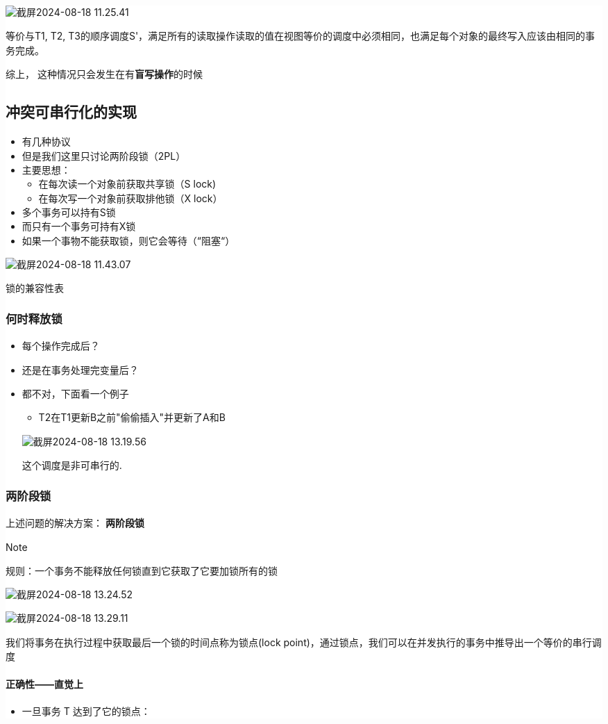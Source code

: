 ![截屏2024-08-18 11.25.41](http://14.103.135.111:49153/i/66c16cb517435.png)

等价与T1, T2, T3的顺序调度S'，满足所有的读取操作读取的值在视图等价的调度中必须相同，也满足每个对象的最终写入应该由相同的事务完成。

综上， 这种情况只会发生在有**盲写操作**的时候



## 冲突可串行化的实现

- 有几种协议
- 但是我们这里只讨论两阶段锁（2PL）
- 主要思想：
  - 在每次读一个对象前获取共享锁（S lock)
  - 在每次写一个对象前获取排他锁（X lock）
- 多个事务可以持有S锁
- 而只有一个事务可持有X锁
- 如果一个事物不能获取锁，则它会等待（“阻塞“）

![截屏2024-08-18 11.43.07](http://14.103.135.111:49153/i/66c16dd322926.png)

锁的兼容性表

### 何时释放锁

- 每个操作完成后？

- 还是在事务处理完变量后？

- 都不对，下面看一个例子

  - T2在T1更新B之前"偷偷插入"并更新了A和B

  ![截屏2024-08-18 13.19.56](http://14.103.135.111:49153/i/66c18491d7da4.png)

  这个调度是非可串行的.

### 两阶段锁

上述问题的解决方案： **两阶段锁**

> [!NOTE]
>
> 规则：一个事务不能释放任何锁直到它获取了它要加锁所有的锁

![截屏2024-08-18 13.24.52](http://14.103.135.111:49153/i/66c185ab59fa1.png)



![截屏2024-08-18 13.29.11](http://14.103.135.111:49153/i/66c186afbf637.png)

我们将事务在执行过程中获取最后一个锁的时间点称为锁点(lock point)，通过锁点，我们可以在并发执行的事务中推导出一个等价的串行调度

#### 正确性——直觉上

- 一旦事务 T 达到了它的锁点：
